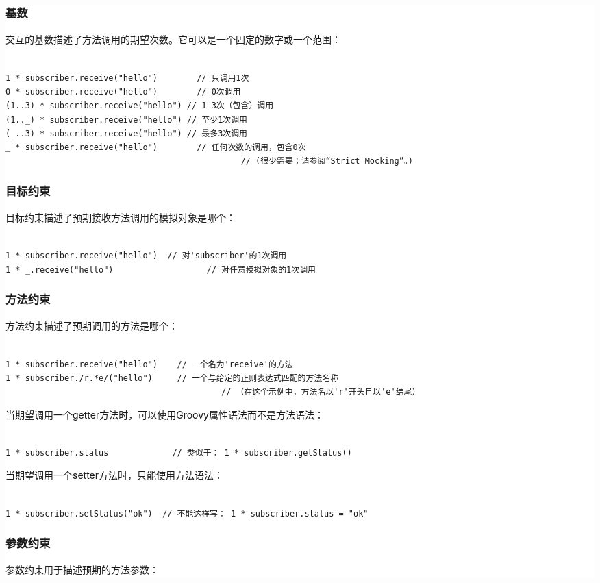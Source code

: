 ### 基数

交互的基数描述了方法调用的期望次数。它可以是一个固定的数字或一个范围：

<pre><code class="language-groovy">
1 * subscriber.receive("hello")        // 只调用1次
0 * subscriber.receive("hello")        // 0次调用
(1..3) * subscriber.receive("hello") // 1-3次（包含）调用
(1.._) * subscriber.receive("hello") // 至少1次调用
(_..3) * subscriber.receive("hello") // 最多3次调用
_ * subscriber.receive("hello")        // 任何次数的调用，包含0次
                                                // (很少需要；请参阅“Strict Mocking”。)
</code></pre>


<a name="_target_constraint"></a>

### 目标约束

目标约束描述了预期接收方法调用的模拟对象是哪个：
<pre><code class="language-groovy">
1 * subscriber.receive("hello")  // 对'subscriber'的1次调用
1 * _.receive("hello")                   // 对任意模拟对象的1次调用
</code></pre>


<a name="_method_constraint"></a>

### 方法约束

方法约束描述了预期调用的方法是哪个：

<pre><code class="language-groovy">
1 * subscriber.receive("hello")    // 一个名为'receive'的方法
1 * subscriber./r.*e/("hello")     // 一个与给定的正则表达式匹配的方法名称
                                            // （在这个示例中，方法名以'r'开头且以'e'结尾）
</code></pre>

当期望调用一个getter方法时，可以使用Groovy属性语法而不是方法语法：

<pre><code class="language-groovy">
1 * subscriber.status             // 类似于： 1 * subscriber.getStatus()
</code></pre>

当期望调用一个setter方法时，只能使用方法语法：

<pre><code class="language-groovy">
1 * subscriber.setStatus("ok")  // 不能这样写： 1 * subscriber.status = "ok"
</code></pre>




<a name="_argument_constraints"></a>

### 参数约束

参数约束用于描述预期的方法参数：

